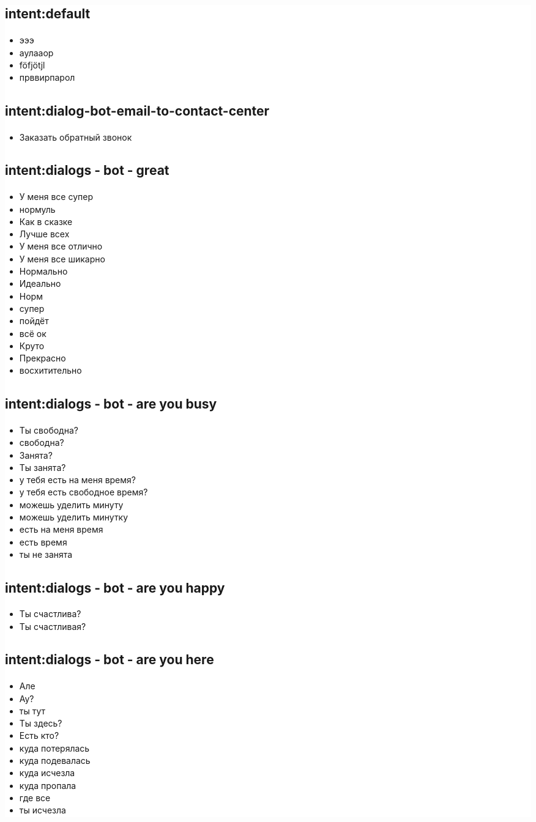 ## intent:default
- эээ
- аулааор
- föfjötjl
- прввирпарол

## intent:dialog-bot-email-to-contact-center
- Заказать обратный звонок

## intent:dialogs - bot  - great
- У меня все супер
- нормуль
- Как в сказке
- Лучше всех
- У меня все отлично
- У меня все шикарно
- Нормально
- Идеально
- Норм
- супер
- пойдёт
- всё ок
- Круто
- Прекрасно
- восхитительно

## intent:dialogs - bot - are you busy
- Ты свободна?
- свободна?
- Занята?
- Ты занята?
- у тебя есть на меня время?
- у тебя есть свободное время?
- можешь уделить минуту
- можешь уделить минутку
- есть на меня время
- есть время
- ты не занята

## intent:dialogs - bot - are you happy
- Ты счастлива?
- Ты счастливая?

## intent:dialogs - bot - are you here
- Але
- Ау?
- ты тут
- Ты здесь?
- Есть кто?
- куда потерялась
- куда подевалась
- куда исчезла
- куда пропала
- где все
- ты исчезла
